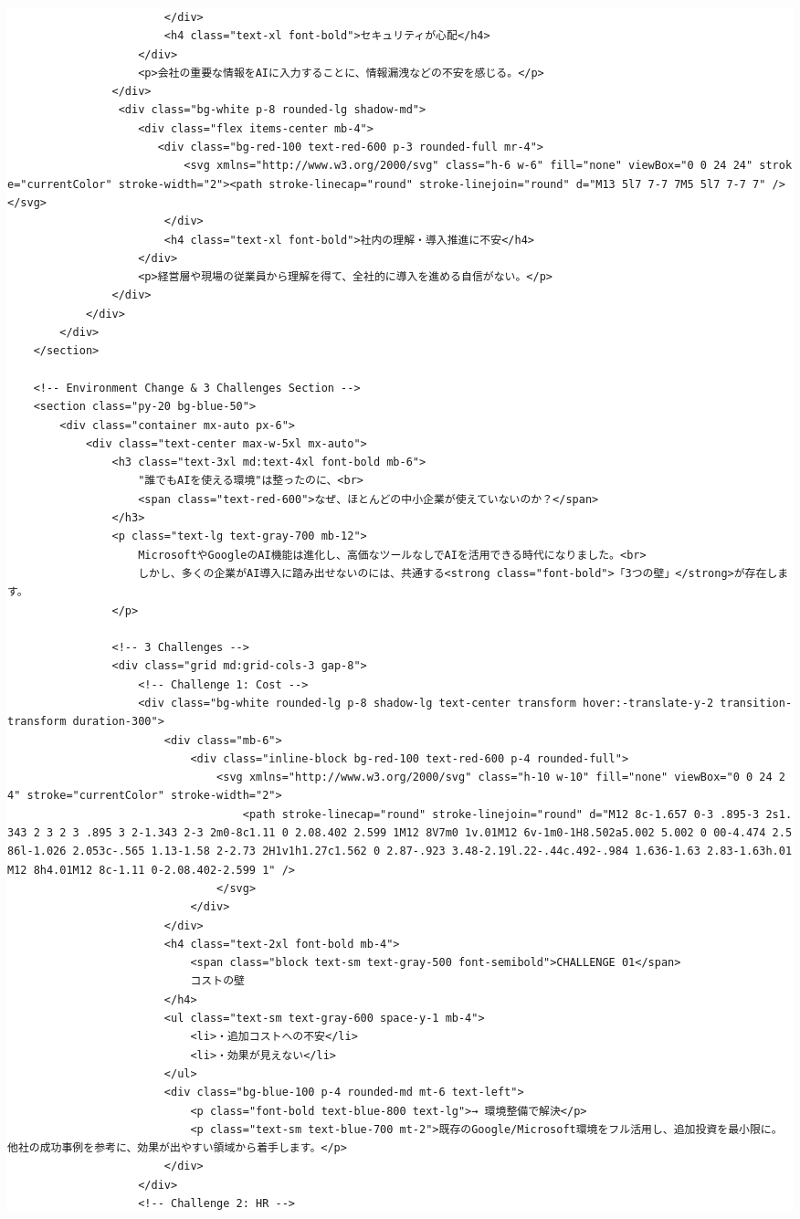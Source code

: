                             </div>
                            <h4 class="text-xl font-bold">セキュリティが心配</h4>
                        </div>
                        <p>会社の重要な情報をAIに入力することに、情報漏洩などの不安を感じる。</p>
                    </div>
                     <div class="bg-white p-8 rounded-lg shadow-md">
                        <div class="flex items-center mb-4">
                           <div class="bg-red-100 text-red-600 p-3 rounded-full mr-4">
                               <svg xmlns="http://www.w3.org/2000/svg" class="h-6 w-6" fill="none" viewBox="0 0 24 24" stroke="currentColor" stroke-width="2"><path stroke-linecap="round" stroke-linejoin="round" d="M13 5l7 7-7 7M5 5l7 7-7 7" /></svg>
                            </div>
                            <h4 class="text-xl font-bold">社内の理解・導入推進に不安</h4>
                        </div>
                        <p>経営層や現場の従業員から理解を得て、全社的に導入を進める自信がない。</p>
                    </div>
                </div>
            </div>
        </section>

        <!-- Environment Change & 3 Challenges Section -->
        <section class="py-20 bg-blue-50">
            <div class="container mx-auto px-6">
                <div class="text-center max-w-5xl mx-auto">
                    <h3 class="text-3xl md:text-4xl font-bold mb-6">
                        "誰でもAIを使える環境"は整ったのに、<br>
                        <span class="text-red-600">なぜ、ほとんどの中小企業が使えていないのか？</span>
                    </h3>
                    <p class="text-lg text-gray-700 mb-12">
                        MicrosoftやGoogleのAI機能は進化し、高価なツールなしでAIを活用できる時代になりました。<br>
                        しかし、多くの企業がAI導入に踏み出せないのには、共通する<strong class="font-bold">「3つの壁」</strong>が存在します。
                    </p>

                    <!-- 3 Challenges -->
                    <div class="grid md:grid-cols-3 gap-8">
                        <!-- Challenge 1: Cost -->
                        <div class="bg-white rounded-lg p-8 shadow-lg text-center transform hover:-translate-y-2 transition-transform duration-300">
                            <div class="mb-6">
                                <div class="inline-block bg-red-100 text-red-600 p-4 rounded-full">
                                    <svg xmlns="http://www.w3.org/2000/svg" class="h-10 w-10" fill="none" viewBox="0 0 24 24" stroke="currentColor" stroke-width="2">
                                        <path stroke-linecap="round" stroke-linejoin="round" d="M12 8c-1.657 0-3 .895-3 2s1.343 2 3 2 3 .895 3 2-1.343 2-3 2m0-8c1.11 0 2.08.402 2.599 1M12 8V7m0 1v.01M12 6v-1m0-1H8.502a5.002 5.002 0 00-4.474 2.586l-1.026 2.053c-.565 1.13-1.58 2-2.73 2H1v1h1.27c1.562 0 2.87-.923 3.48-2.19l.22-.44c.492-.984 1.636-1.63 2.83-1.63h.01M12 8h4.01M12 8c-1.11 0-2.08.402-2.599 1" />
                                    </svg>
                                </div>
                            </div>
                            <h4 class="text-2xl font-bold mb-4">
                                <span class="block text-sm text-gray-500 font-semibold">CHALLENGE 01</span>
                                コストの壁
                            </h4>
                            <ul class="text-sm text-gray-600 space-y-1 mb-4">
                                <li>・追加コストへの不安</li>
                                <li>・効果が見えない</li>
                            </ul>
                            <div class="bg-blue-100 p-4 rounded-md mt-6 text-left">
                                <p class="font-bold text-blue-800 text-lg">→ 環境整備で解決</p>
                                <p class="text-sm text-blue-700 mt-2">既存のGoogle/Microsoft環境をフル活用し、追加投資を最小限に。他社の成功事例を参考に、効果が出やすい領域から着手します。</p>
                            </div>
                        </div>
                        <!-- Challenge 2: HR -->